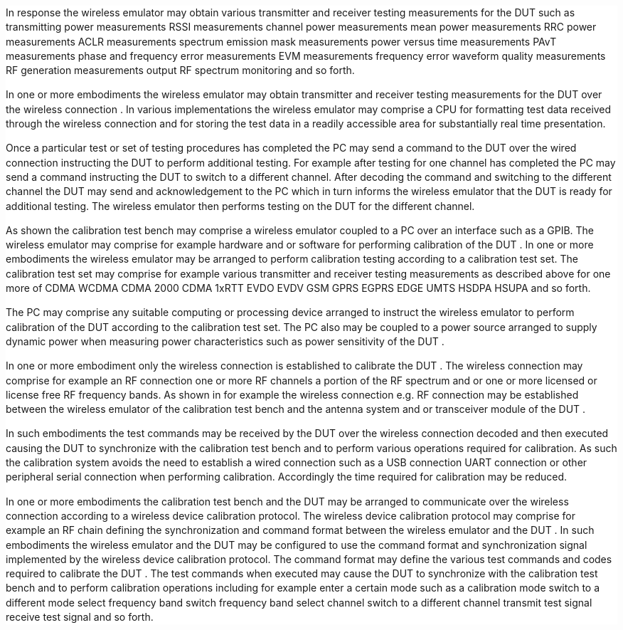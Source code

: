 In response the wireless emulator may obtain various transmitter and receiver testing measurements for the DUT such as transmitting power measurements RSSI measurements channel power measurements mean power measurements RRC power measurements ACLR measurements spectrum emission mask measurements power versus time measurements PAvT measurements phase and frequency error measurements EVM measurements frequency error waveform quality measurements RF generation measurements output RF spectrum monitoring and so forth.

In one or more embodiments the wireless emulator may obtain transmitter and receiver testing measurements for the DUT over the wireless connection . In various implementations the wireless emulator may comprise a CPU for formatting test data received through the wireless connection and for storing the test data in a readily accessible area for substantially real time presentation.

Once a particular test or set of testing procedures has completed the PC may send a command to the DUT over the wired connection instructing the DUT to perform additional testing. For example after testing for one channel has completed the PC may send a command instructing the DUT to switch to a different channel. After decoding the command and switching to the different channel the DUT may send and acknowledgement to the PC which in turn informs the wireless emulator that the DUT is ready for additional testing. The wireless emulator then performs testing on the DUT for the different channel.

As shown the calibration test bench may comprise a wireless emulator coupled to a PC over an interface such as a GPIB. The wireless emulator may comprise for example hardware and or software for performing calibration of the DUT . In one or more embodiments the wireless emulator may be arranged to perform calibration testing according to a calibration test set. The calibration test set may comprise for example various transmitter and receiver testing measurements as described above for one more of CDMA WCDMA CDMA 2000 CDMA 1xRTT EVDO EVDV GSM GPRS EGPRS EDGE UMTS HSDPA HSUPA and so forth.

The PC may comprise any suitable computing or processing device arranged to instruct the wireless emulator to perform calibration of the DUT according to the calibration test set. The PC also may be coupled to a power source arranged to supply dynamic power when measuring power characteristics such as power sensitivity of the DUT .

In one or more embodiment only the wireless connection is established to calibrate the DUT . The wireless connection may comprise for example an RF connection one or more RF channels a portion of the RF spectrum and or one or more licensed or license free RF frequency bands. As shown in for example the wireless connection e.g. RF connection may be established between the wireless emulator of the calibration test bench and the antenna system and or transceiver module of the DUT .

In such embodiments the test commands may be received by the DUT over the wireless connection decoded and then executed causing the DUT to synchronize with the calibration test bench and to perform various operations required for calibration. As such the calibration system avoids the need to establish a wired connection such as a USB connection UART connection or other peripheral serial connection when performing calibration. Accordingly the time required for calibration may be reduced.

In one or more embodiments the calibration test bench and the DUT may be arranged to communicate over the wireless connection according to a wireless device calibration protocol. The wireless device calibration protocol may comprise for example an RF chain defining the synchronization and command format between the wireless emulator and the DUT . In such embodiments the wireless emulator and the DUT may be configured to use the command format and synchronization signal implemented by the wireless device calibration protocol. The command format may define the various test commands and codes required to calibrate the DUT . The test commands when executed may cause the DUT to synchronize with the calibration test bench and to perform calibration operations including for example enter a certain mode such as a calibration mode switch to a different mode select frequency band switch frequency band select channel switch to a different channel transmit test signal receive test signal and so forth.
